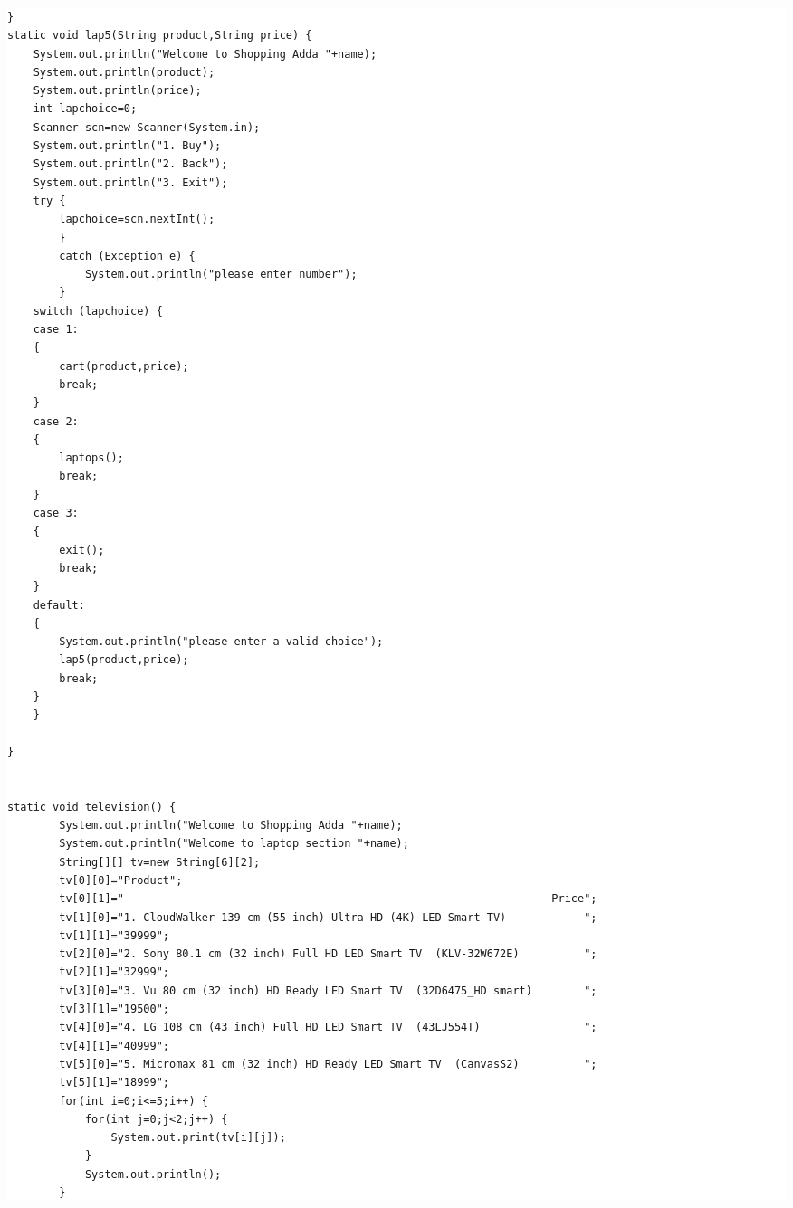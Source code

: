 	}
	static void lap5(String product,String price) {
		System.out.println("Welcome to Shopping Adda "+name);
		System.out.println(product);
		System.out.println(price);
		int lapchoice=0;
		Scanner scn=new Scanner(System.in);
		System.out.println("1. Buy");
		System.out.println("2. Back");
		System.out.println("3. Exit");
		try {
			lapchoice=scn.nextInt();
			}
			catch (Exception e) {
				System.out.println("please enter number");
			}
		switch (lapchoice) {
		case 1:
		{
			cart(product,price);
			break;
		}
		case 2:
		{
			laptops();
			break;
		}
		case 3:
		{
			exit();
			break;
		}
		default:
		{
			System.out.println("please enter a valid choice");
			lap5(product,price);
			break;
		}
		}
	
	}
	
	
	static void television() {
			System.out.println("Welcome to Shopping Adda "+name);
			System.out.println("Welcome to laptop section "+name);
			String[][] tv=new String[6][2]; 
			tv[0][0]="Product";
			tv[0][1]="                                                                  Price";
			tv[1][0]="1. CloudWalker 139 cm (55 inch) Ultra HD (4K) LED Smart TV)            ";
			tv[1][1]="39999";
			tv[2][0]="2. Sony 80.1 cm (32 inch) Full HD LED Smart TV  (KLV-32W672E)          ";
			tv[2][1]="32999";
			tv[3][0]="3. Vu 80 cm (32 inch) HD Ready LED Smart TV  (32D6475_HD smart)        ";
			tv[3][1]="19500";
			tv[4][0]="4. LG 108 cm (43 inch) Full HD LED Smart TV  (43LJ554T)                ";
			tv[4][1]="40999";
			tv[5][0]="5. Micromax 81 cm (32 inch) HD Ready LED Smart TV  (CanvasS2)          ";
			tv[5][1]="18999";
			for(int i=0;i<=5;i++) {
				for(int j=0;j<2;j++) {
					System.out.print(tv[i][j]);
				}
				System.out.println();
			}